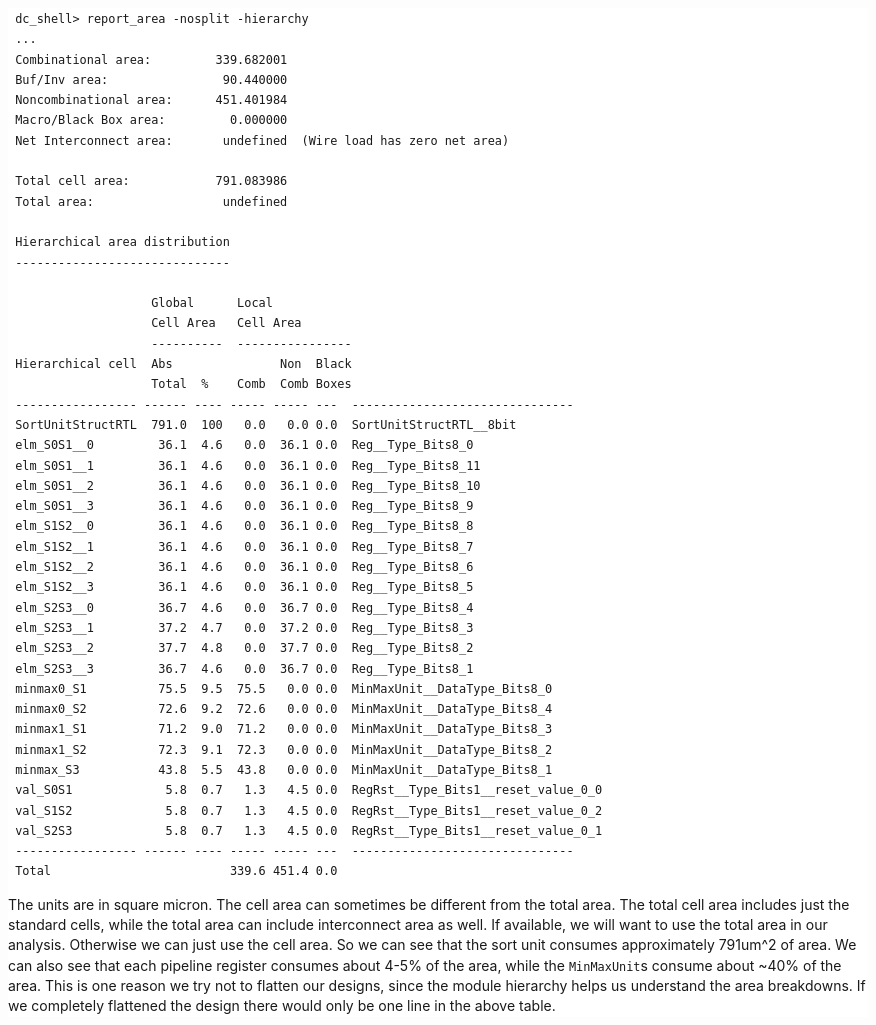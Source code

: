 ```
 dc_shell> report_area -nosplit -hierarchy
 ...
 Combinational area:         339.682001
 Buf/Inv area:                90.440000
 Noncombinational area:      451.401984
 Macro/Black Box area:         0.000000
 Net Interconnect area:       undefined  (Wire load has zero net area)

 Total cell area:            791.083986
 Total area:                  undefined

 Hierarchical area distribution
 ------------------------------

                    Global      Local
                    Cell Area   Cell Area
                    ----------  ----------------
 Hierarchical cell  Abs               Non  Black
                    Total  %    Comb  Comb Boxes
 ----------------- ------ ---- ----- ----- ---  -------------------------------
 SortUnitStructRTL  791.0  100   0.0   0.0 0.0  SortUnitStructRTL__8bit
 elm_S0S1__0         36.1  4.6   0.0  36.1 0.0  Reg__Type_Bits8_0
 elm_S0S1__1         36.1  4.6   0.0  36.1 0.0  Reg__Type_Bits8_11
 elm_S0S1__2         36.1  4.6   0.0  36.1 0.0  Reg__Type_Bits8_10
 elm_S0S1__3         36.1  4.6   0.0  36.1 0.0  Reg__Type_Bits8_9
 elm_S1S2__0         36.1  4.6   0.0  36.1 0.0  Reg__Type_Bits8_8
 elm_S1S2__1         36.1  4.6   0.0  36.1 0.0  Reg__Type_Bits8_7
 elm_S1S2__2         36.1  4.6   0.0  36.1 0.0  Reg__Type_Bits8_6
 elm_S1S2__3         36.1  4.6   0.0  36.1 0.0  Reg__Type_Bits8_5
 elm_S2S3__0         36.7  4.6   0.0  36.7 0.0  Reg__Type_Bits8_4
 elm_S2S3__1         37.2  4.7   0.0  37.2 0.0  Reg__Type_Bits8_3
 elm_S2S3__2         37.7  4.8   0.0  37.7 0.0  Reg__Type_Bits8_2
 elm_S2S3__3         36.7  4.6   0.0  36.7 0.0  Reg__Type_Bits8_1
 minmax0_S1          75.5  9.5  75.5   0.0 0.0  MinMaxUnit__DataType_Bits8_0
 minmax0_S2          72.6  9.2  72.6   0.0 0.0  MinMaxUnit__DataType_Bits8_4
 minmax1_S1          71.2  9.0  71.2   0.0 0.0  MinMaxUnit__DataType_Bits8_3
 minmax1_S2          72.3  9.1  72.3   0.0 0.0  MinMaxUnit__DataType_Bits8_2
 minmax_S3           43.8  5.5  43.8   0.0 0.0  MinMaxUnit__DataType_Bits8_1
 val_S0S1             5.8  0.7   1.3   4.5 0.0  RegRst__Type_Bits1__reset_value_0_0
 val_S1S2             5.8  0.7   1.3   4.5 0.0  RegRst__Type_Bits1__reset_value_0_2
 val_S2S3             5.8  0.7   1.3   4.5 0.0  RegRst__Type_Bits1__reset_value_0_1
 ----------------- ------ ---- ----- ----- ---  -------------------------------
 Total                         339.6 451.4 0.0
```

The units are in square micron. The cell area can sometimes be different
from the total area. The total cell area includes just the standard
cells, while the total area can include interconnect area as well. If
available, we will want to use the total area in our analysis. Otherwise
we can just use the cell area. So we can see that the sort unit consumes
approximately 791um^2 of area. We can also see that each pipeline
register consumes about 4-5% of the area, while the `MinMaxUnit`s consume
about ~40% of the area. This is one reason we try not to flatten our
designs, since the module hierarchy helps us understand the area
breakdowns. If we completely flattened the design there would only be one
line in the above table.
